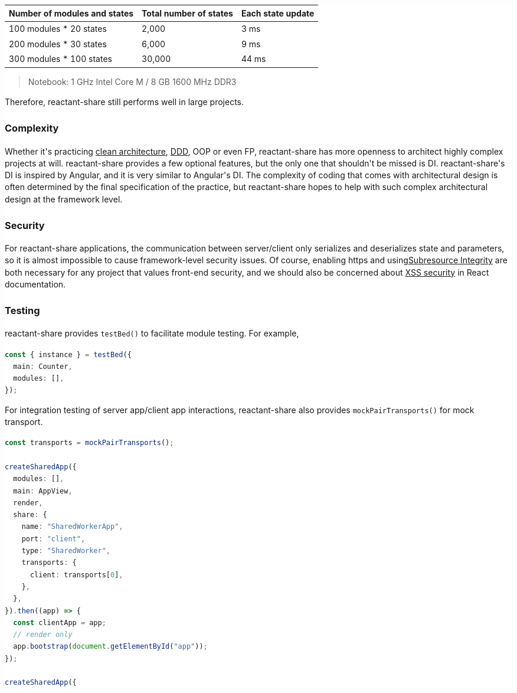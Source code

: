 | Number of modules and states | Total number of states | Each state update |
| ---------------------------- | ---------------------- | ----------------- |
| 100 modules \* 20 states     | 2,000                  | 3 ms              |
| 200 modules \* 30 states     | 6,000                  | 9 ms              |
| 300 modules \* 100 states    | 30,000                 | 44 ms             |

> Notebook: 1 GHz Intel Core M / 8 GB 1600 MHz DDR3

Therefore, reactant-share still performs well in large projects.

### Complexity

Whether it's practicing [clean architecture](https://blog.cleancoder.com/uncle-bob/2012/08/13/the-clean-architecture.html), [DDD](https://en.wikipedia.org/wiki/Domain-driven_design), OOP or even FP, reactant-share has more openness to architect highly complex projects at will. reactant-share provides a few optional features, but the only one that shouldn't be missed is DI. reactant-share's DI is inspired by Angular, and it is very similar to Angular's DI. The complexity of coding that comes with architectural design is often determined by the final specification of the practice, but reactant-share hopes to help with such complex architectural design at the framework level.

### Security

For reactant-share applications, the communication between server/client only serializes and deserializes state and parameters, so it is almost impossible to cause framework-level security issues. Of course, enabling https and using[Subresource Integrity](https://developer.mozilla.org/zh-CN/docs/Web/Security/Subresource_Integrity) are both necessary for any project that values front-end security, and we should also be concerned about [XSS security](https://reactjs.org/docs/dom-elements.html#style) in React documentation.

### Testing

reactant-share provides `testBed()` to facilitate module testing. For example,

```ts
const { instance } = testBed({
  main: Counter,
  modules: [],
});
```

For integration testing of server app/client app interactions, reactant-share also provides `mockPairTransports()` for mock transport.

```ts
const transports = mockPairTransports();

createSharedApp({
  modules: [],
  main: AppView,
  render,
  share: {
    name: "SharedWorkerApp",
    port: "client",
    type: "SharedWorker",
    transports: {
      client: transports[0],
    },
  },
}).then((app) => {
  const clientApp = app;
  // render only
  app.bootstrap(document.getElementById("app"));
});

createSharedApp({
```